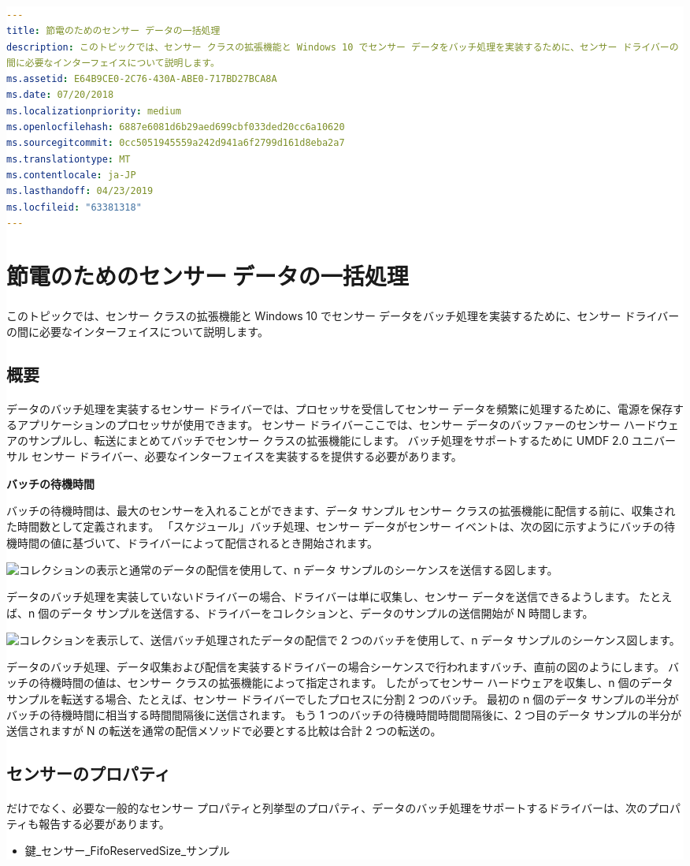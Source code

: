```yaml
---
title: 節電のためのセンサー データの一括処理
description: このトピックでは、センサー クラスの拡張機能と Windows 10 でセンサー データをバッチ処理を実装するために、センサー ドライバーの間に必要なインターフェイスについて説明します。
ms.assetid: E64B9CE0-2C76-430A-ABE0-717BD27BCA8A
ms.date: 07/20/2018
ms.localizationpriority: medium
ms.openlocfilehash: 6887e6081d6b29aed699cbf033ded20cc6a10620
ms.sourcegitcommit: 0cc5051945559a242d941a6f2799d161d8eba2a7
ms.translationtype: MT
ms.contentlocale: ja-JP
ms.lasthandoff: 04/23/2019
ms.locfileid: "63381318"
---
```

# <a name="sensor-data-batching-for-power-savings"></a>節電のためのセンサー データの一括処理


このトピックでは、センサー クラスの拡張機能と Windows 10 でセンサー データをバッチ処理を実装するために、センサー ドライバーの間に必要なインターフェイスについて説明します。

## <a name="introduction"></a>概要


データのバッチ処理を実装するセンサー ドライバーでは、プロセッサを受信してセンサー データを頻繁に処理するために、電源を保存するアプリケーションのプロセッサが使用できます。 センサー ドライバーここでは、センサー データのバッファーのセンサー ハードウェアのサンプルし、転送にまとめてバッチでセンサー クラスの拡張機能にします。 バッチ処理をサポートするために UMDF 2.0 ユニバーサル センサー ドライバー、必要なインターフェイスを実装するを提供する必要があります。

**バッチの待機時間**

バッチの待機時間は、最大のセンサーを入れることができます、データ サンプル センサー クラスの拡張機能に配信する前に、収集された時間数として定義されます。 「スケジュール」バッチ処理、センサー データがセンサー イベントは、次の図に示すようにバッチの待機時間の値に基づいて、ドライバーによって配信されるとき開始されます。

![コレクションの表示と通常のデータの配信を使用して、n データ サンプルのシーケンスを送信する図します。](images/data-batching1.png)

データのバッチ処理を実装していないドライバーの場合、ドライバーは単に収集し、センサー データを送信できるようします。 たとえば、n 個のデータ サンプルを送信する、ドライバーをコレクションと、データのサンプルの送信開始が N 時間します。

![コレクションを表示して、送信バッチ処理されたデータの配信で 2 つのバッチを使用して、n データ サンプルのシーケンス図します。](images/data-batching2.png)

データのバッチ処理、データ収集および配信を実装するドライバーの場合シーケンスで行われますバッチ、直前の図のようにします。 バッチの待機時間の値は、センサー クラスの拡張機能によって指定されます。 したがってセンサー ハードウェアを収集し、n 個のデータ サンプルを転送する場合、たとえば、センサー ドライバーでしたプロセスに分割 2 つのバッチ。 最初の n 個のデータ サンプルの半分がバッチの待機時間に相当する時間間隔後に送信されます。 もう 1 つのバッチの待機時間時間間隔後に、2 つ目のデータ サンプルの半分が送信されますが N の転送を通常の配信メソッドで必要とする比較は合計 2 つの転送の。

## <a name="sensor-properties"></a>センサーのプロパティ


だけでなく、必要な一般的なセンサー プロパティと列挙型のプロパティ、データのバッチ処理をサポートするドライバーは、次のプロパティも報告する必要があります。

-   鍵\_センサー\_FifoReservedSize\_サンプル
